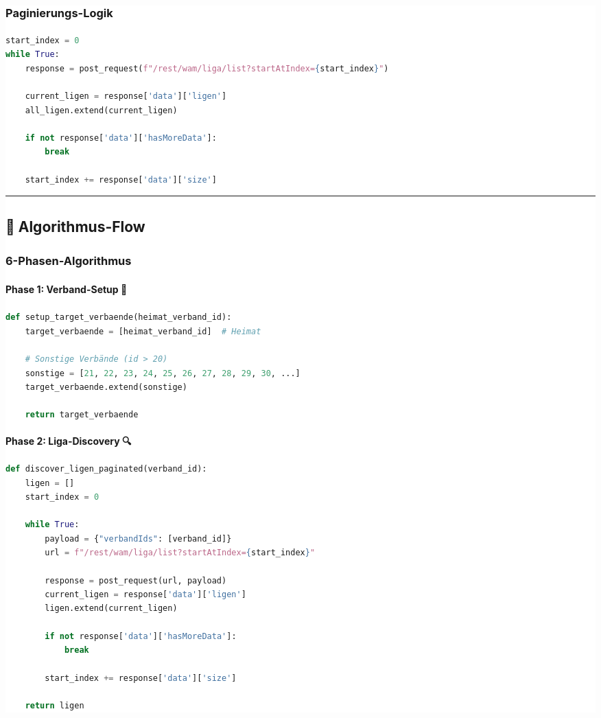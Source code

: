 ### Paginierungs-Logik

```python
start_index = 0
while True:
    response = post_request(f"/rest/wam/liga/list?startAtIndex={start_index}")
    
    current_ligen = response['data']['ligen']
    all_ligen.extend(current_ligen)
    
    if not response['data']['hasMoreData']:
        break
    
    start_index += response['data']['size']
```

---

## 🔄 Algorithmus-Flow

### 6-Phasen-Algorithmus

#### Phase 1: Verband-Setup 📍
```python
def setup_target_verbaende(heimat_verband_id):
    target_verbaende = [heimat_verband_id]  # Heimat
    
    # Sonstige Verbände (id > 20)
    sonstige = [21, 22, 23, 24, 25, 26, 27, 28, 29, 30, ...]
    target_verbaende.extend(sonstige)
    
    return target_verbaende
```

#### Phase 2: Liga-Discovery 🔍
```python
def discover_ligen_paginated(verband_id):
    ligen = []
    start_index = 0
    
    while True:
        payload = {"verbandIds": [verband_id]}
        url = f"/rest/wam/liga/list?startAtIndex={start_index}"
        
        response = post_request(url, payload)
        current_ligen = response['data']['ligen']
        ligen.extend(current_ligen)
        
        if not response['data']['hasMoreData']:
            break
            
        start_index += response['data']['size']
    
    return ligen
```
